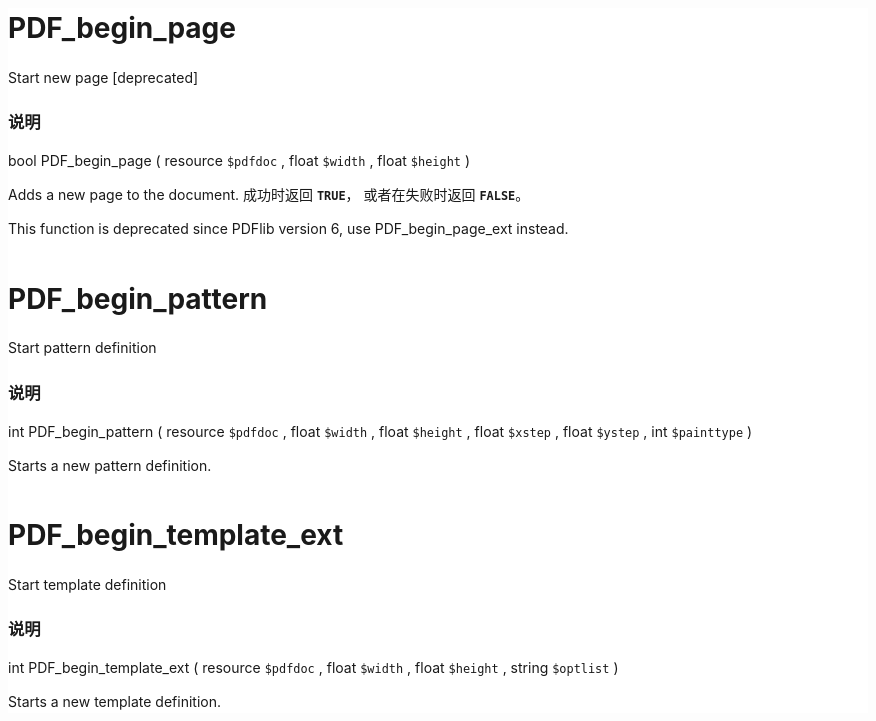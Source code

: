 PDF\_begin\_page
================

Start new page \[deprecated\]

### 说明

<span class="type">bool</span> <span
class="methodname">PDF\_begin\_page</span> ( <span
class="methodparam"><span class="type">resource</span> `$pdfdoc`</span>
, <span class="methodparam"><span class="type">float</span>
`$width`</span> , <span class="methodparam"><span
class="type">float</span> `$height`</span> )

Adds a new page to the document. 成功时返回 **`TRUE`**，
或者在失败时返回 **`FALSE`**。

This function is deprecated since PDFlib version 6, use <span
class="function">PDF\_begin\_page\_ext</span> instead.

PDF\_begin\_pattern
===================

Start pattern definition

### 说明

<span class="type">int</span> <span
class="methodname">PDF\_begin\_pattern</span> ( <span
class="methodparam"><span class="type">resource</span> `$pdfdoc`</span>
, <span class="methodparam"><span class="type">float</span>
`$width`</span> , <span class="methodparam"><span
class="type">float</span> `$height`</span> , <span
class="methodparam"><span class="type">float</span> `$xstep`</span> ,
<span class="methodparam"><span class="type">float</span>
`$ystep`</span> , <span class="methodparam"><span
class="type">int</span> `$painttype`</span> )

Starts a new pattern definition.

PDF\_begin\_template\_ext
=========================

Start template definition

### 说明

<span class="type">int</span> <span
class="methodname">PDF\_begin\_template\_ext</span> ( <span
class="methodparam"><span class="type">resource</span> `$pdfdoc`</span>
, <span class="methodparam"><span class="type">float</span>
`$width`</span> , <span class="methodparam"><span
class="type">float</span> `$height`</span> , <span
class="methodparam"><span class="type">string</span> `$optlist`</span> )

Starts a new template definition.
